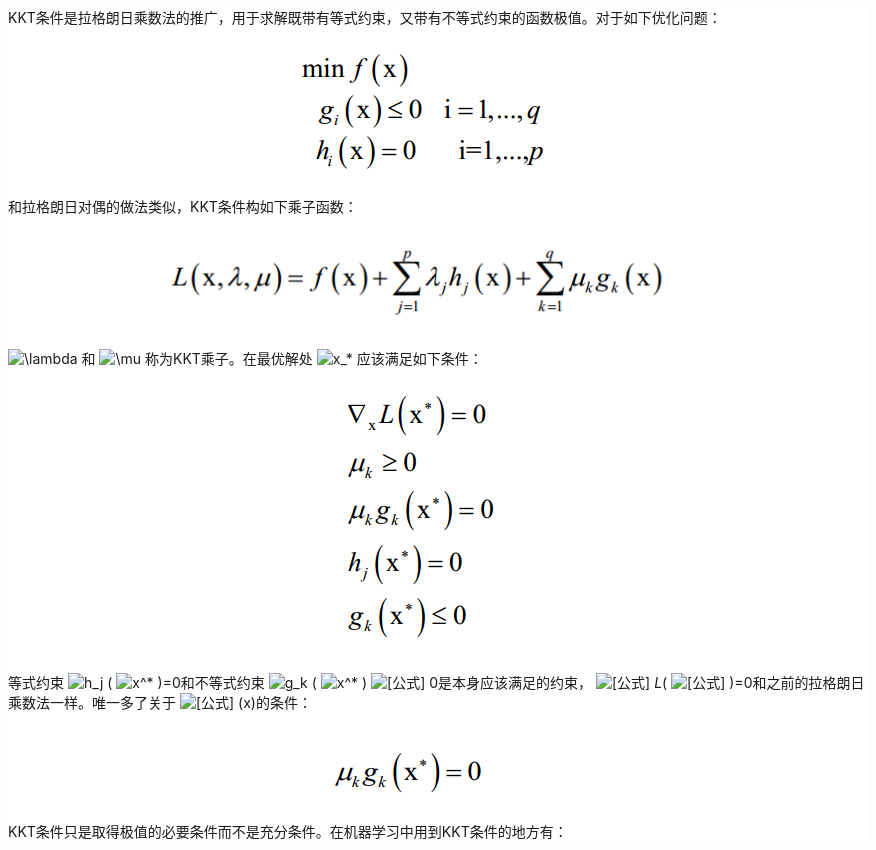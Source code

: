 KKT条件是拉格朗日乘数法的推广，用于求解既带有等式约束，又带有不等式约束的函数极值。对于如下优化问题：

![img](imgs/0z7.png)

和拉格朗日对偶的做法类似，KKT条件构如下乘子函数：

![img](imgs/0z8.png)

![\lambda](https://www.zhihu.com/equation?tex=%5Clambda) 和 ![\mu](https://www.zhihu.com/equation?tex=%5Cmu) 称为KKT乘子。在最优解处 ![x_*](https://www.zhihu.com/equation?tex=x%5E%7B%2A%7D) 应该满足如下条件：

![img](imgs/0z9.png)

等式约束 ![h_j](https://www.zhihu.com/equation?tex=h_%7Bj%7D) ( ![x^*](https://www.zhihu.com/equation?tex=x%5E%7B%2A%7D) )=0和不等式约束 ![g_k](https://www.zhihu.com/equation?tex=g_%7Bk%7D) ( ![x^*](https://www.zhihu.com/equation?tex=x%5E%7B%2A%7D) ) ![[公式]](https://www.zhihu.com/equation?tex=%5Cleq) 0是本身应该满足的约束， ![[公式]](https://www.zhihu.com/equation?tex=%E2%96%BD_%7Bx%7D) *L*( ![[公式]](https://www.zhihu.com/equation?tex=x%5E%7B%2A%7D) )=0和之前的拉格朗日乘数法一样。唯一多了关于 ![[公式]](https://www.zhihu.com/equation?tex=g_%7Bi%7D) (x)的条件：

![img](imgs/0z10.png)

KKT条件只是取得极值的必要条件而不是充分条件。在机器学习中用到KKT条件的地方有：
